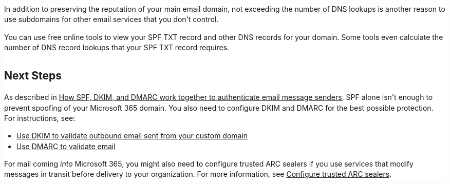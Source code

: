   In addition to preserving the reputation of your main email domain, not exceeding the number of DNS lookups is another reason to use subdomains for other email services that you don't control.

You can use free online tools to view your SPF TXT record and other DNS records for your domain. Some tools even calculate the number of DNS record lookups that your SPF TXT record requires.

## Next Steps

As described in [How SPF, DKIM, and DMARC work together to authenticate email message senders](email-authentication-about.md#how-spf-dkim-and-dmarc-work-together-to-authenticate-email-message-senders), SPF alone isn't enough to prevent spoofing of your Microsoft 365 domain. You also need to configure DKIM and DMARC for the best possible protection. For instructions, see:

- [Use DKIM to validate outbound email sent from your custom domain](email-authentication-dkim-configure.md)
- [Use DMARC to validate email](email-authentication-dmarc-configure.md)

For mail coming _into_ Microsoft 365, you might also need to configure trusted ARC sealers if you use services that modify messages in transit before delivery to your organization. For more information, see [Configure trusted ARC sealers](email-authentication-arc-configure.md).
